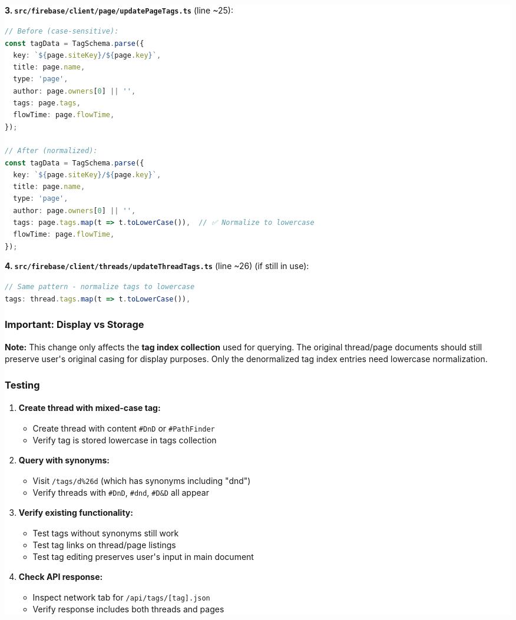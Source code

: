 
**3. `src/firebase/client/page/updatePageTags.ts`** (line ~25):

```typescript
// Before (case-sensitive):
const tagData = TagSchema.parse({
  key: `${page.siteKey}/${page.key}`,
  title: page.name,
  type: 'page',
  author: page.owners[0] || '',
  tags: page.tags,
  flowTime: page.flowTime,
});

// After (normalized):
const tagData = TagSchema.parse({
  key: `${page.siteKey}/${page.key}`,
  title: page.name,
  type: 'page',
  author: page.owners[0] || '',
  tags: page.tags.map(t => t.toLowerCase()),  // ✅ Normalize to lowercase
  flowTime: page.flowTime,
});
```

**4. `src/firebase/client/threads/updateThreadTags.ts`** (line ~26) (if still in use):

```typescript
// Same pattern - normalize tags to lowercase
tags: thread.tags.map(t => t.toLowerCase()),
```

### Important: Display vs Storage

**Note:** This change only affects the **tag index collection** used for querying. The original thread/page documents should still preserve user's original casing for display purposes. Only the denormalized tag index entries need lowercase normalization.

### Testing

1. **Create thread with mixed-case tag:**
   - Create thread with content `#DnD` or `#PathFinder`
   - Verify tag is stored lowercase in tags collection
   
2. **Query with synonyms:**
   - Visit `/tags/d%26d` (which has synonyms including "dnd")
   - Verify threads with `#DnD`, `#dnd`, `#D&D` all appear
   
3. **Verify existing functionality:**
   - Test tags without synonyms still work
   - Test tag links on thread/page listings
   - Test tag editing preserves user's input in main document

4. **Check API response:**
   - Inspect network tab for `/api/tags/[tag].json`
   - Verify response includes both threads and pages
